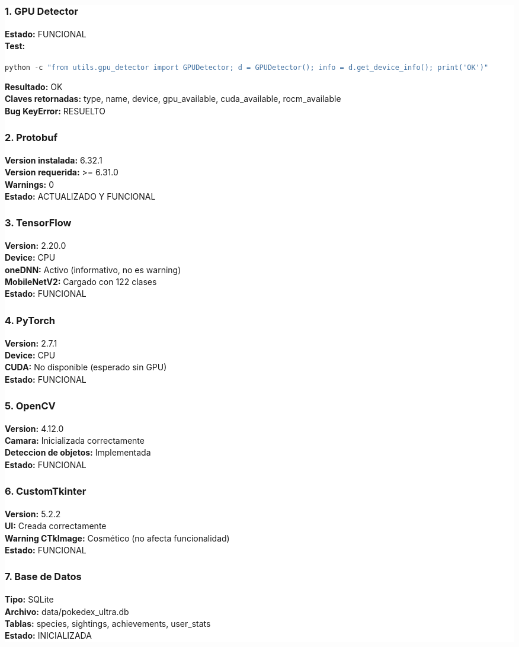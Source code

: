 ### 1. GPU Detector

**Estado:** FUNCIONAL  
**Test:**
```powershell
python -c "from utils.gpu_detector import GPUDetector; d = GPUDetector(); info = d.get_device_info(); print('OK')"
```

**Resultado:** OK  
**Claves retornadas:** type, name, device, gpu_available, cuda_available, rocm_available  
**Bug KeyError:** RESUELTO

### 2. Protobuf

**Version instalada:** 6.32.1  
**Version requerida:** >= 6.31.0  
**Warnings:** 0  
**Estado:** ACTUALIZADO Y FUNCIONAL

### 3. TensorFlow

**Version:** 2.20.0  
**Device:** CPU  
**oneDNN:** Activo (informativo, no es warning)  
**MobileNetV2:** Cargado con 122 clases  
**Estado:** FUNCIONAL

### 4. PyTorch

**Version:** 2.7.1  
**Device:** CPU  
**CUDA:** No disponible (esperado sin GPU)  
**Estado:** FUNCIONAL

### 5. OpenCV

**Version:** 4.12.0  
**Camara:** Inicializada correctamente  
**Deteccion de objetos:** Implementada  
**Estado:** FUNCIONAL

### 6. CustomTkinter

**Version:** 5.2.2  
**UI:** Creada correctamente  
**Warning CTkImage:** Cosmético (no afecta funcionalidad)  
**Estado:** FUNCIONAL

### 7. Base de Datos

**Tipo:** SQLite  
**Archivo:** data/pokedex_ultra.db  
**Tablas:** species, sightings, achievements, user_stats  
**Estado:** INICIALIZADA
